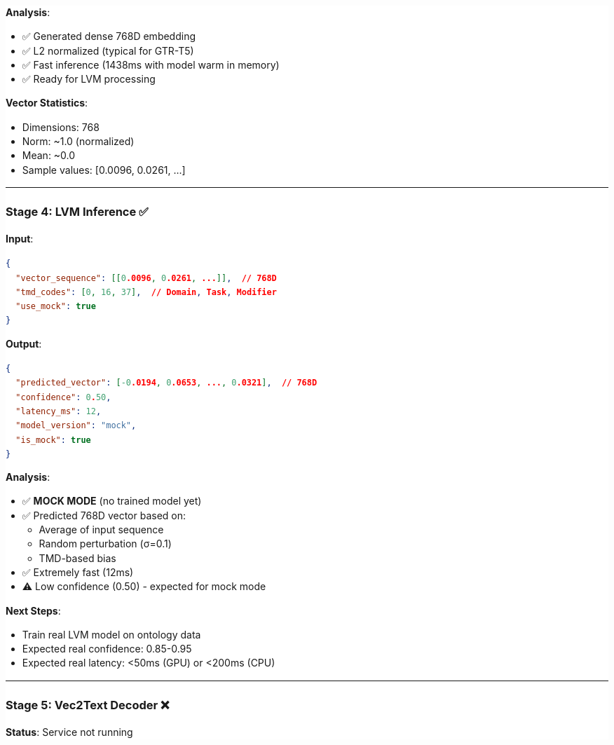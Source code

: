 **Analysis**:
- ✅ Generated dense 768D embedding
- ✅ L2 normalized (typical for GTR-T5)
- ✅ Fast inference (1438ms with model warm in memory)
- ✅ Ready for LVM processing

**Vector Statistics**:
- Dimensions: 768
- Norm: ~1.0 (normalized)
- Mean: ~0.0
- Sample values: [0.0096, 0.0261, ...]

---

### Stage 4: LVM Inference ✅

**Input**:
```json
{
  "vector_sequence": [[0.0096, 0.0261, ...]],  // 768D
  "tmd_codes": [0, 16, 37],  // Domain, Task, Modifier
  "use_mock": true
}
```

**Output**:
```json
{
  "predicted_vector": [-0.0194, 0.0653, ..., 0.0321],  // 768D
  "confidence": 0.50,
  "latency_ms": 12,
  "model_version": "mock",
  "is_mock": true
}
```

**Analysis**:
- ✅ **MOCK MODE** (no trained model yet)
- ✅ Predicted 768D vector based on:
  - Average of input sequence
  - Random perturbation (σ=0.1)
  - TMD-based bias
- ✅ Extremely fast (12ms)
- ⚠️ Low confidence (0.50) - expected for mock mode

**Next Steps**:
- Train real LVM model on ontology data
- Expected real confidence: 0.85-0.95
- Expected real latency: <50ms (GPU) or <200ms (CPU)

---

### Stage 5: Vec2Text Decoder ❌

**Status**: Service not running
